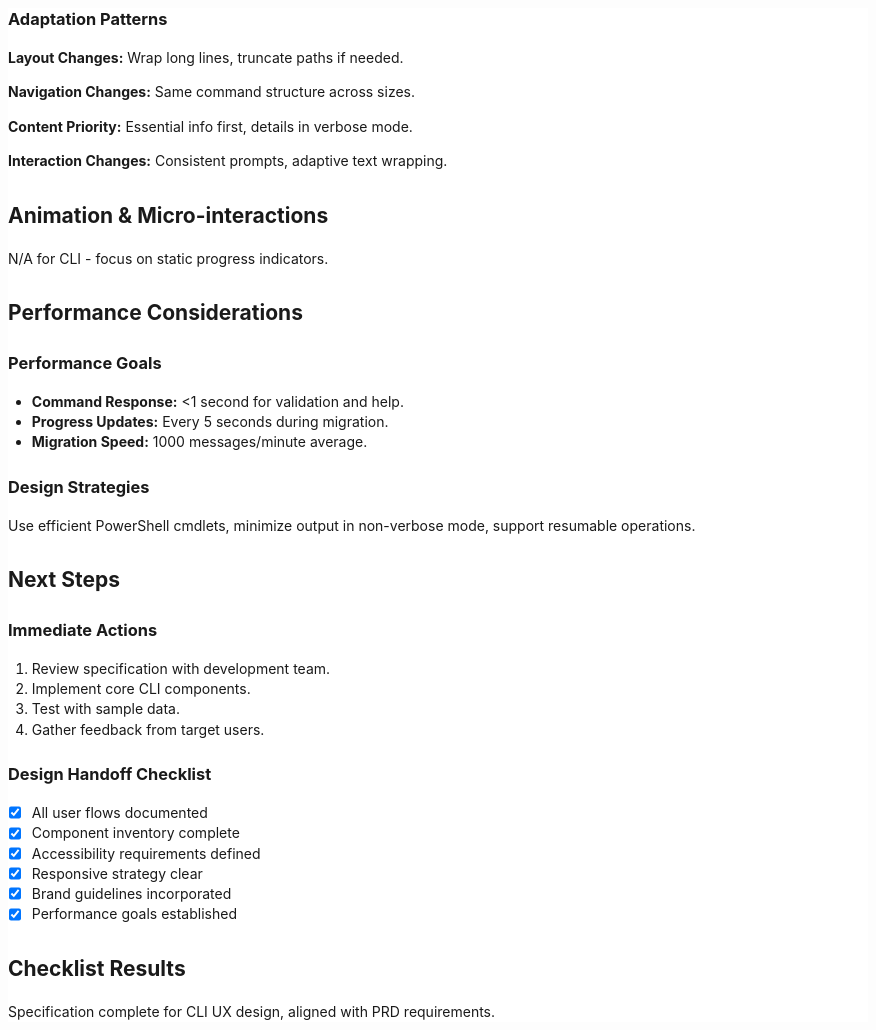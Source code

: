 ### Adaptation Patterns
**Layout Changes:** Wrap long lines, truncate paths if needed.

**Navigation Changes:** Same command structure across sizes.

**Content Priority:** Essential info first, details in verbose mode.

**Interaction Changes:** Consistent prompts, adaptive text wrapping.

## Animation & Micro-interactions
N/A for CLI - focus on static progress indicators.

## Performance Considerations

### Performance Goals
- **Command Response:** <1 second for validation and help.
- **Progress Updates:** Every 5 seconds during migration.
- **Migration Speed:** 1000 messages/minute average.

### Design Strategies
Use efficient PowerShell cmdlets, minimize output in non-verbose mode, support resumable operations.

## Next Steps

### Immediate Actions
1. Review specification with development team.
2. Implement core CLI components.
3. Test with sample data.
4. Gather feedback from target users.

### Design Handoff Checklist
- [x] All user flows documented
- [x] Component inventory complete
- [x] Accessibility requirements defined
- [x] Responsive strategy clear
- [x] Brand guidelines incorporated
- [x] Performance goals established

## Checklist Results
Specification complete for CLI UX design, aligned with PRD requirements.